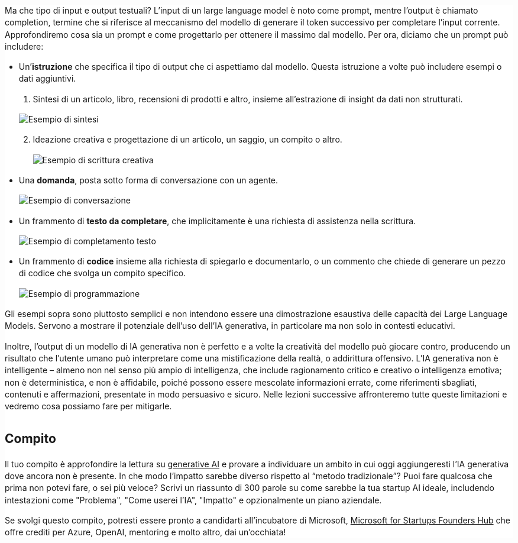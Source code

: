 Ma che tipo di input e output testuali?
L’input di un large language model è noto come prompt, mentre l’output è chiamato completion, termine che si riferisce al meccanismo del modello di generare il token successivo per completare l’input corrente. Approfondiremo cosa sia un prompt e come progettarlo per ottenere il massimo dal modello. Per ora, diciamo che un prompt può includere:

- Un’**istruzione** che specifica il tipo di output che ci aspettiamo dal modello. Questa istruzione a volte può includere esempi o dati aggiuntivi.

  1. Sintesi di un articolo, libro, recensioni di prodotti e altro, insieme all’estrazione di insight da dati non strutturati.
    
    ![Esempio di sintesi](../../../translated_images/summarization-example.7b7ff97147b3d790477169f442b5e3f8f78079f152450e62c45dbdc23b1423c1.it.png)
  
  2. Ideazione creativa e progettazione di un articolo, un saggio, un compito o altro.
      
     ![Esempio di scrittura creativa](../../../translated_images/creative-writing-example.e24a685b5a543ad1287ad8f6c963019518920e92a1cf7510f354e85b0830fbe8.it.png)

- Una **domanda**, posta sotto forma di conversazione con un agente.
  
  ![Esempio di conversazione](../../../translated_images/conversation-example.60c2afc0f595fa599f367d36ccc3909ffc15e1d5265cb33b907d3560f3d03116.it.png)

- Un frammento di **testo da completare**, che implicitamente è una richiesta di assistenza nella scrittura.
  
  ![Esempio di completamento testo](../../../translated_images/text-completion-example.cbb0f28403d427524f8f8c935f84d084a9765b683a6bf37f977df3adb868b0e7.it.png)

- Un frammento di **codice** insieme alla richiesta di spiegarlo e documentarlo, o un commento che chiede di generare un pezzo di codice che svolga un compito specifico.
  
  ![Esempio di programmazione](../../../translated_images/coding-example.50ebabe8a6afff20267c91f18aab1957ddd9561ee2988b2362b7365aa6796935.it.png)

Gli esempi sopra sono piuttosto semplici e non intendono essere una dimostrazione esaustiva delle capacità dei Large Language Models. Servono a mostrare il potenziale dell’uso dell’IA generativa, in particolare ma non solo in contesti educativi.

Inoltre, l’output di un modello di IA generativa non è perfetto e a volte la creatività del modello può giocare contro, producendo un risultato che l’utente umano può interpretare come una mistificazione della realtà, o addirittura offensivo. L’IA generativa non è intelligente – almeno non nel senso più ampio di intelligenza, che include ragionamento critico e creativo o intelligenza emotiva; non è deterministica, e non è affidabile, poiché possono essere mescolate informazioni errate, come riferimenti sbagliati, contenuti e affermazioni, presentate in modo persuasivo e sicuro. Nelle lezioni successive affronteremo tutte queste limitazioni e vedremo cosa possiamo fare per mitigarle.

## Compito

Il tuo compito è approfondire la lettura su [generative AI](https://en.wikipedia.org/wiki/Generative_artificial_intelligence?WT.mc_id=academic-105485-koreyst) e provare a individuare un ambito in cui oggi aggiungeresti l’IA generativa dove ancora non è presente. In che modo l’impatto sarebbe diverso rispetto al “metodo tradizionale”? Puoi fare qualcosa che prima non potevi fare, o sei più veloce? Scrivi un riassunto di 300 parole su come sarebbe la tua startup AI ideale, includendo intestazioni come "Problema", "Come userei l’IA", "Impatto" e opzionalmente un piano aziendale.

Se svolgi questo compito, potresti essere pronto a candidarti all’incubatore di Microsoft, [Microsoft for Startups Founders Hub](https://www.microsoft.com/startups?WT.mc_id=academic-105485-koreyst) che offre crediti per Azure, OpenAI, mentoring e molto altro, dai un’occhiata!
